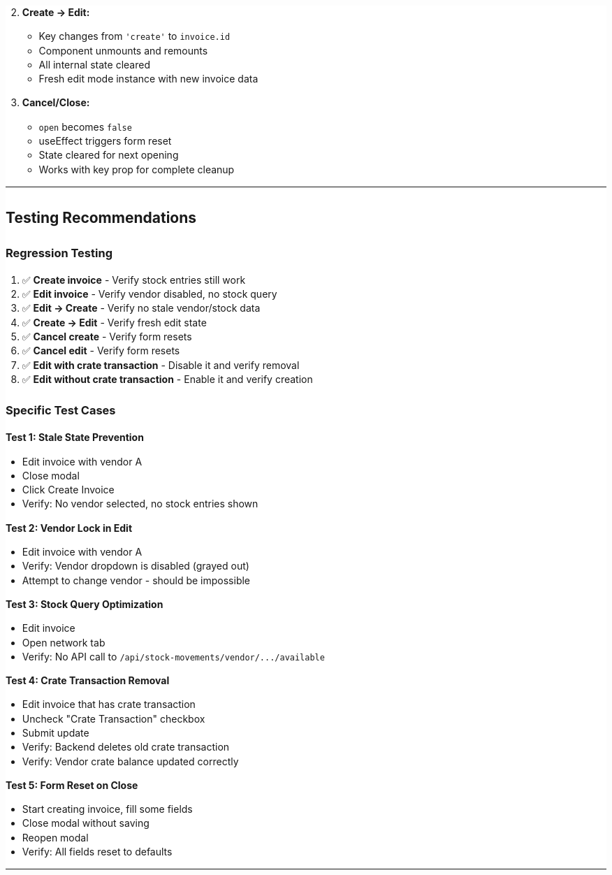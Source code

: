 2. **Create → Edit:**
   - Key changes from `'create'` to `invoice.id`
   - Component unmounts and remounts
   - All internal state cleared
   - Fresh edit mode instance with new invoice data

3. **Cancel/Close:**
   - `open` becomes `false`
   - useEffect triggers form reset
   - State cleared for next opening
   - Works with key prop for complete cleanup

---

## Testing Recommendations

### Regression Testing
1. ✅ **Create invoice** - Verify stock entries still work
2. ✅ **Edit invoice** - Verify vendor disabled, no stock query
3. ✅ **Edit → Create** - Verify no stale vendor/stock data
4. ✅ **Create → Edit** - Verify fresh edit state
5. ✅ **Cancel create** - Verify form resets
6. ✅ **Cancel edit** - Verify form resets
7. ✅ **Edit with crate transaction** - Disable it and verify removal
8. ✅ **Edit without crate transaction** - Enable it and verify creation

### Specific Test Cases

**Test 1: Stale State Prevention**
- Edit invoice with vendor A
- Close modal
- Click Create Invoice
- Verify: No vendor selected, no stock entries shown

**Test 2: Vendor Lock in Edit**
- Edit invoice with vendor A
- Verify: Vendor dropdown is disabled (grayed out)
- Attempt to change vendor - should be impossible

**Test 3: Stock Query Optimization**
- Edit invoice
- Open network tab
- Verify: No API call to `/api/stock-movements/vendor/.../available`

**Test 4: Crate Transaction Removal**
- Edit invoice that has crate transaction
- Uncheck "Crate Transaction" checkbox
- Submit update
- Verify: Backend deletes old crate transaction
- Verify: Vendor crate balance updated correctly

**Test 5: Form Reset on Close**
- Start creating invoice, fill some fields
- Close modal without saving
- Reopen modal
- Verify: All fields reset to defaults

---